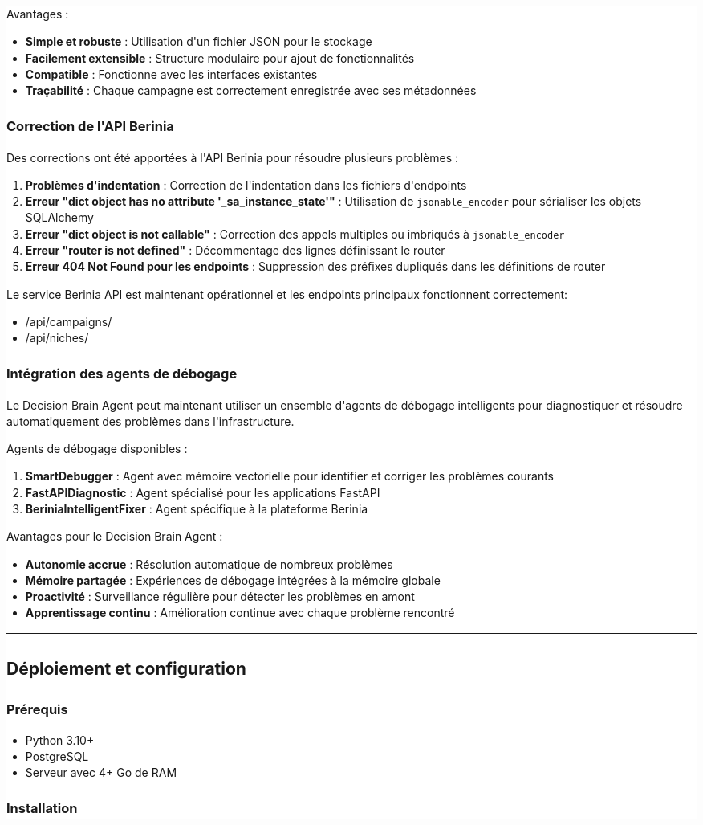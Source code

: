 Avantages :
- **Simple et robuste** : Utilisation d'un fichier JSON pour le stockage
- **Facilement extensible** : Structure modulaire pour ajout de fonctionnalités
- **Compatible** : Fonctionne avec les interfaces existantes
- **Traçabilité** : Chaque campagne est correctement enregistrée avec ses métadonnées

### Correction de l'API Berinia

Des corrections ont été apportées à l'API Berinia pour résoudre plusieurs problèmes :

1. **Problèmes d'indentation** : Correction de l'indentation dans les fichiers d'endpoints
2. **Erreur "dict object has no attribute '_sa_instance_state'"** : Utilisation de `jsonable_encoder` pour sérialiser les objets SQLAlchemy
3. **Erreur "dict object is not callable"** : Correction des appels multiples ou imbriqués à `jsonable_encoder`
4. **Erreur "router is not defined"** : Décommentage des lignes définissant le router
5. **Erreur 404 Not Found pour les endpoints** : Suppression des préfixes dupliqués dans les définitions de router

Le service Berinia API est maintenant opérationnel et les endpoints principaux fonctionnent correctement:
- /api/campaigns/
- /api/niches/

### Intégration des agents de débogage

Le Decision Brain Agent peut maintenant utiliser un ensemble d'agents de débogage intelligents pour diagnostiquer et résoudre automatiquement des problèmes dans l'infrastructure.

Agents de débogage disponibles :

1. **SmartDebugger** : Agent avec mémoire vectorielle pour identifier et corriger les problèmes courants
2. **FastAPIDiagnostic** : Agent spécialisé pour les applications FastAPI
3. **BeriniaIntelligentFixer** : Agent spécifique à la plateforme Berinia

Avantages pour le Decision Brain Agent :
- **Autonomie accrue** : Résolution automatique de nombreux problèmes
- **Mémoire partagée** : Expériences de débogage intégrées à la mémoire globale
- **Proactivité** : Surveillance régulière pour détecter les problèmes en amont
- **Apprentissage continu** : Amélioration continue avec chaque problème rencontré

---

## Déploiement et configuration

### Prérequis

- Python 3.10+
- PostgreSQL
- Serveur avec 4+ Go de RAM

### Installation
